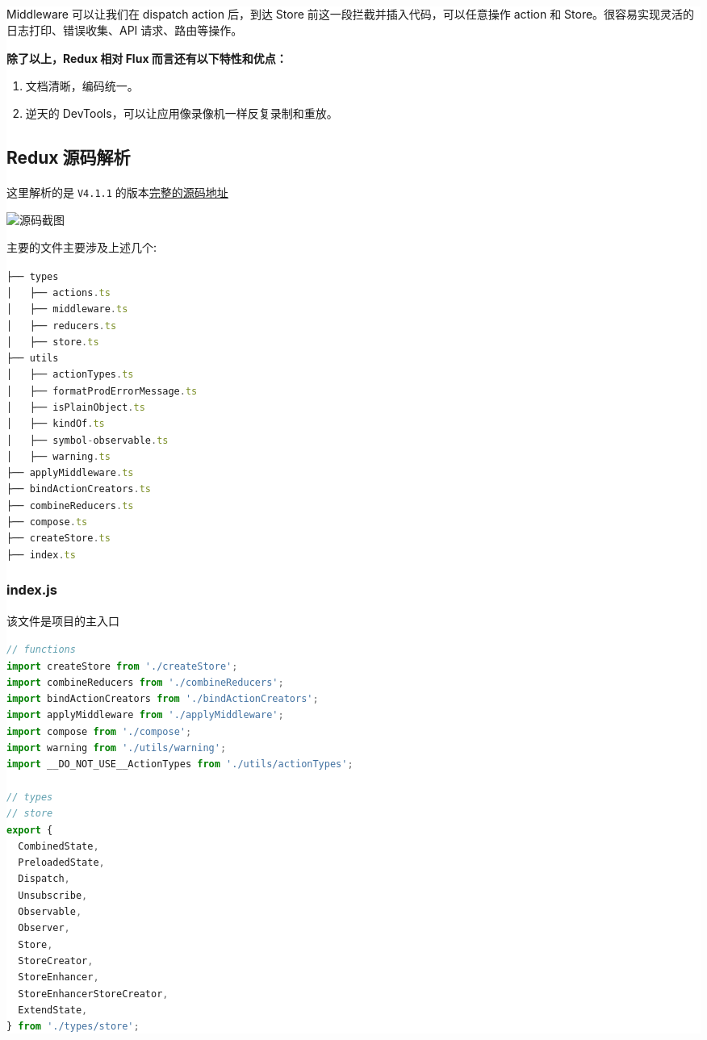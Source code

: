 Middleware 可以让我们在 dispatch action 后，到达 Store 前这一段拦截并插入代码，可以任意操作 action 和 Store。很容易实现灵活的日志打印、错误收集、API 请求、路由等操作。

**除了以上，Redux 相对 Flux 而言还有以下特性和优点：**

1. 文档清晰，编码统一。

2. 逆天的 DevTools，可以让应用像录像机一样反复录制和重放。

## Redux 源码解析

这里解析的是 `V4.1.1` 的版本[完整的源码地址](https://github.com/reduxjs/redux/blob/master)

![源码截图](https://img-blog.csdnimg.cn/85f546fe4dc9490bb5dad55e49ae3b68.png?x-oss-process=image/watermark,type_ZmFuZ3poZW5naGVpdGk,shadow_10,text_aHR0cHM6Ly9ibG9nLmNzZG4ubmV0L3hqbDI3MTMxNA==,size_16,color_FFFFFF,t_70)

主要的文件主要涉及上述几个:

```ts
├── types
│   ├── actions.ts
│   ├── middleware.ts
│   ├── reducers.ts
│   ├── store.ts
├── utils
│   ├── actionTypes.ts
│   ├── formatProdErrorMessage.ts
│   ├── isPlainObject.ts
│   ├── kindOf.ts
│   ├── symbol-observable.ts
│   ├── warning.ts
├── applyMiddleware.ts
├── bindActionCreators.ts
├── combineReducers.ts
├── compose.ts
├── createStore.ts
├── index.ts
```

### index.js

该文件是项目的主入口

```js
// functions
import createStore from './createStore';
import combineReducers from './combineReducers';
import bindActionCreators from './bindActionCreators';
import applyMiddleware from './applyMiddleware';
import compose from './compose';
import warning from './utils/warning';
import __DO_NOT_USE__ActionTypes from './utils/actionTypes';

// types
// store
export {
  CombinedState,
  PreloadedState,
  Dispatch,
  Unsubscribe,
  Observable,
  Observer,
  Store,
  StoreCreator,
  StoreEnhancer,
  StoreEnhancerStoreCreator,
  ExtendState,
} from './types/store';
```